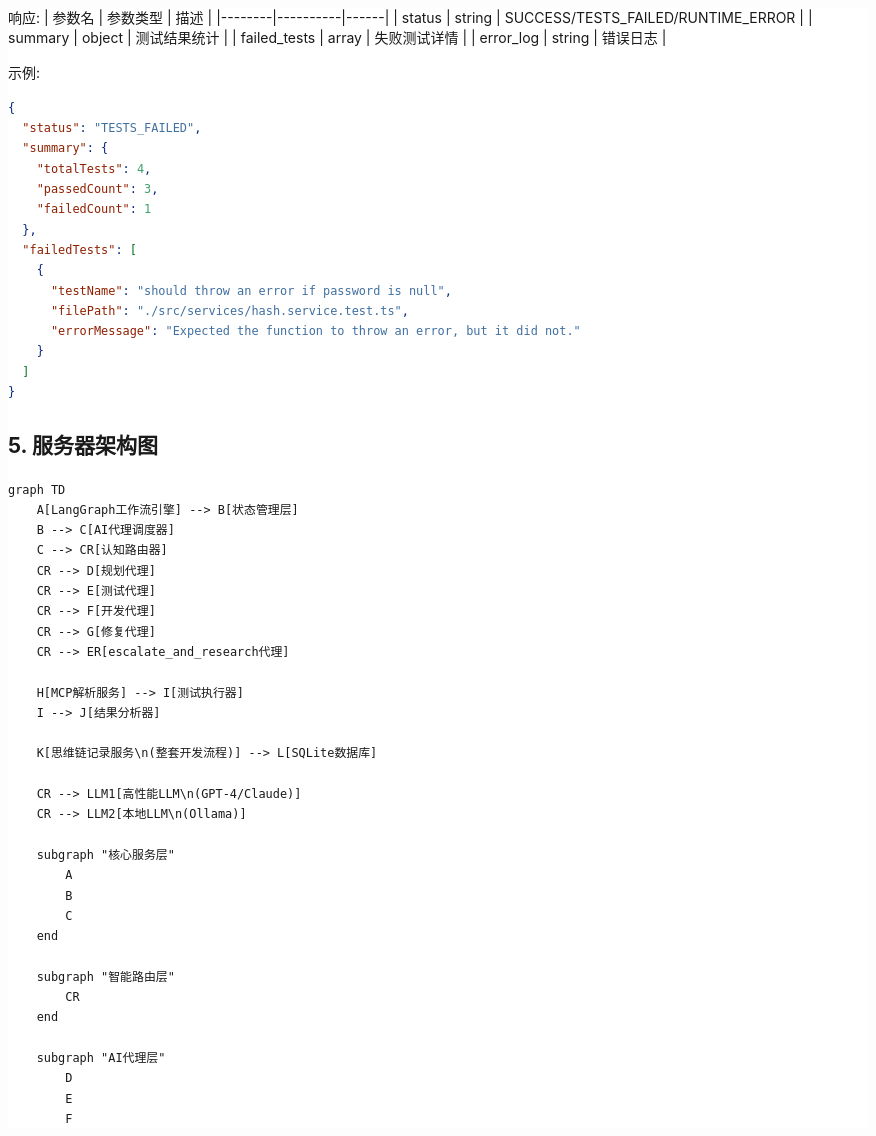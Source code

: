响应:
| 参数名 | 参数类型 | 描述 |
|--------|----------|------|
| status | string | SUCCESS/TESTS_FAILED/RUNTIME_ERROR |
| summary | object | 测试结果统计 |
| failed_tests | array | 失败测试详情 |
| error_log | string | 错误日志 |

示例:
```json
{
  "status": "TESTS_FAILED",
  "summary": {
    "totalTests": 4,
    "passedCount": 3,
    "failedCount": 1
  },
  "failedTests": [
    {
      "testName": "should throw an error if password is null",
      "filePath": "./src/services/hash.service.test.ts",
      "errorMessage": "Expected the function to throw an error, but it did not."
    }
  ]
}
```

## 5. 服务器架构图

```mermaid
graph TD
    A[LangGraph工作流引擎] --> B[状态管理层]
    B --> C[AI代理调度器]
    C --> CR[认知路由器]
    CR --> D[规划代理]
    CR --> E[测试代理]
    CR --> F[开发代理]
    CR --> G[修复代理]
    CR --> ER[escalate_and_research代理]
    
    H[MCP解析服务] --> I[测试执行器]
    I --> J[结果分析器]
    
    K[思维链记录服务\n(整套开发流程)] --> L[SQLite数据库]
    
    CR --> LLM1[高性能LLM\n(GPT-4/Claude)]
    CR --> LLM2[本地LLM\n(Ollama)]
    
    subgraph "核心服务层"
        A
        B
        C
    end
    
    subgraph "智能路由层"
        CR
    end
    
    subgraph "AI代理层"
        D
        E
        F
```
